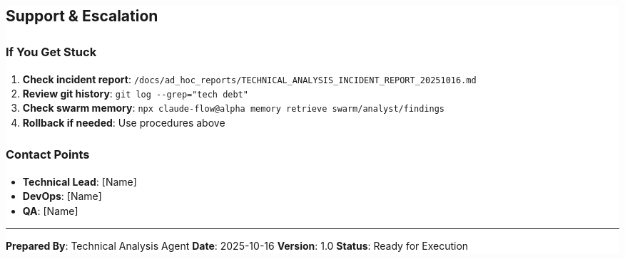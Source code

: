 
## Support & Escalation

### If You Get Stuck

1. **Check incident report**: `/docs/ad_hoc_reports/TECHNICAL_ANALYSIS_INCIDENT_REPORT_20251016.md`
2. **Review git history**: `git log --grep="tech debt"`
3. **Check swarm memory**: `npx claude-flow@alpha memory retrieve swarm/analyst/findings`
4. **Rollback if needed**: Use procedures above

### Contact Points

- **Technical Lead**: [Name]
- **DevOps**: [Name]
- **QA**: [Name]

---

**Prepared By**: Technical Analysis Agent
**Date**: 2025-10-16
**Version**: 1.0
**Status**: Ready for Execution
